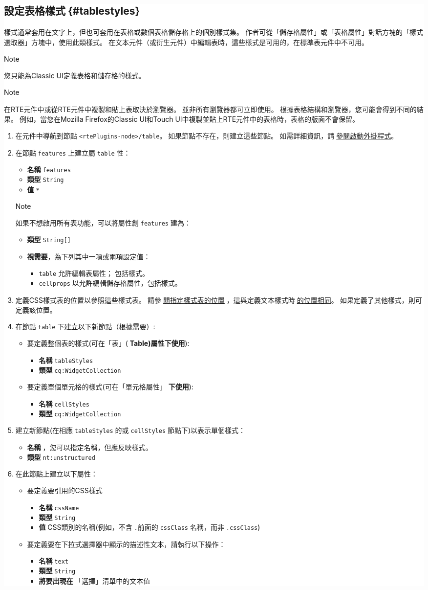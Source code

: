 ## 設定表格樣式 {#tablestyles}

樣式通常套用在文字上，但也可套用在表格或數個表格儲存格上的個別樣式集。 作者可從「儲存格屬性」或「表格屬性」對話方塊的「樣式選取器」方塊中，使用此類樣式。 在文本元件（或衍生元件）中編輯表時，這些樣式是可用的，在標準表元件中不可用。

>[!NOTE]
您只能為Classic UI定義表格和儲存格的樣式。

>[!NOTE]
在RTE元件中或從RTE元件中複製和貼上表取決於瀏覽器。 並非所有瀏覽器都可立即使用。 根據表格結構和瀏覽器，您可能會得到不同的結果。 例如，當您在Mozilla Firefox的Classic UI和Touch UI中複製並貼上RTE元件中的表格時，表格的版面不會保留。

1. 在元件中導航到節點 `<rtePlugins-node>/table`。 如果節點不存在，則建立這些節點。 如需詳細資訊，請 [參閱啟動外掛程式](#activateplugin)。
1. 在節點 `features` 上建立屬 `table` 性：

   * **名稱** `features`
   * **類型** `String`
   * **值** `*`

   >[!NOTE]
   如果不想啟用所有表功能，可以將屬性創 `features` 建為：
   * **類型** `String[]`

   * **視需要**，為下列其中一項或兩項設定值：
      * `table` 允許編輯表屬性； 包括樣式。
      * `cellprops` 以允許編輯儲存格屬性，包括樣式。


1. 定義CSS樣式表的位置以參照這些樣式表。 請參 [閱指定樣式表的位置](#locationofstylesheet) ，這與定義文本樣式時 [的位置相同](#textstyles)。 如果定義了其他樣式，則可定義該位置。
1. 在節點 `table` 下建立以下新節點（根據需要）:

   * 要定義整個表的樣式(可在「表」( **Table)屬性下使用**):

      * **名稱** `tableStyles`
      * **類型** `cq:WidgetCollection`
   * 要定義單個單元格的樣式(可在「單元格屬性」 **下使用**):

      * **名稱** `cellStyles`
      * **類型** `cq:WidgetCollection`


1. 建立新節點(在相應 `tableStyles` 的或 `cellStyles` 節點下)以表示單個樣式：

   * **名稱** ，您可以指定名稱，但應反映樣式。
   * **類型** `nt:unstructured`

1. 在此節點上建立以下屬性：

   * 要定義要引用的CSS樣式

      * **名稱** `cssName`
      * **類型** `String`
      * **值** CSS類別的名稱(例如，不含 `.`前面的 `cssClass` 名稱，而非 `.cssClass`)
   * 要定義要在下拉式選擇器中顯示的描述性文本，請執行以下操作：

      * **名稱** `text`
      * **類型** `String`
      * **將要出現在** 「選擇」清單中的文本值
